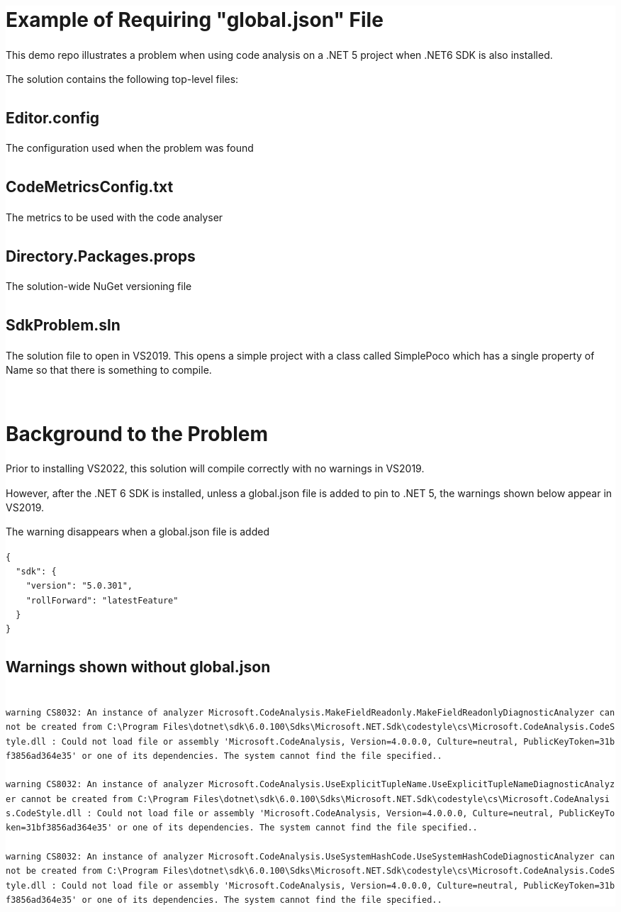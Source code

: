 # Example of Requiring "global.json" File

This demo repo illustrates a problem when using code analysis on a .NET 5 project when .NET6 SDK is also installed.

The solution contains the following top-level files:

## Editor.config

The configuration used when the problem was found

## CodeMetricsConfig.txt

The metrics to be used with the code analyser

## Directory.Packages.props

The solution-wide NuGet versioning file

## SdkProblem.sln

The solution file to open in VS2019. This opens a simple project with a class called SimplePoco which has a single property of  Name so that there is something to compile.<br/>
<br/>

# Background to the Problem

Prior to installing VS2022, this solution will compile correctly with no warnings in VS2019.

However, after the .NET 6 SDK is installed, unless a global.json file is added to pin to .NET 5, the warnings shown below appear in VS2019.

The warning disappears when a global.json file is added

```
{
  "sdk": {
    "version": "5.0.301",
    "rollForward": "latestFeature"
  }
}
```

## Warnings shown without global.json

<br/>`warning CS8032: An instance of analyzer Microsoft.CodeAnalysis.MakeFieldReadonly.MakeFieldReadonlyDiagnosticAnalyzer cannot be created from C:\Program Files\dotnet\sdk\6.0.100\Sdks\Microsoft.NET.Sdk\codestyle\cs\Microsoft.CodeAnalysis.CodeStyle.dll : Could not load file or assembly 'Microsoft.CodeAnalysis, Version=4.0.0.0, Culture=neutral, PublicKeyToken=31bf3856ad364e35' or one of its dependencies. The system cannot find the file specified..`
<br/><br/>`warning CS8032: An instance of analyzer Microsoft.CodeAnalysis.UseExplicitTupleName.UseExplicitTupleNameDiagnosticAnalyzer cannot be created from C:\Program Files\dotnet\sdk\6.0.100\Sdks\Microsoft.NET.Sdk\codestyle\cs\Microsoft.CodeAnalysis.CodeStyle.dll : Could not load file or assembly 'Microsoft.CodeAnalysis, Version=4.0.0.0, Culture=neutral, PublicKeyToken=31bf3856ad364e35' or one of its dependencies. The system cannot find the file specified..`
<br/><br/>`warning CS8032: An instance of analyzer Microsoft.CodeAnalysis.UseSystemHashCode.UseSystemHashCodeDiagnosticAnalyzer cannot be created from C:\Program Files\dotnet\sdk\6.0.100\Sdks\Microsoft.NET.Sdk\codestyle\cs\Microsoft.CodeAnalysis.CodeStyle.dll : Could not load file or assembly 'Microsoft.CodeAnalysis, Version=4.0.0.0, Culture=neutral, PublicKeyToken=31bf3856ad364e35' or one of its dependencies. The system cannot find the file specified..`